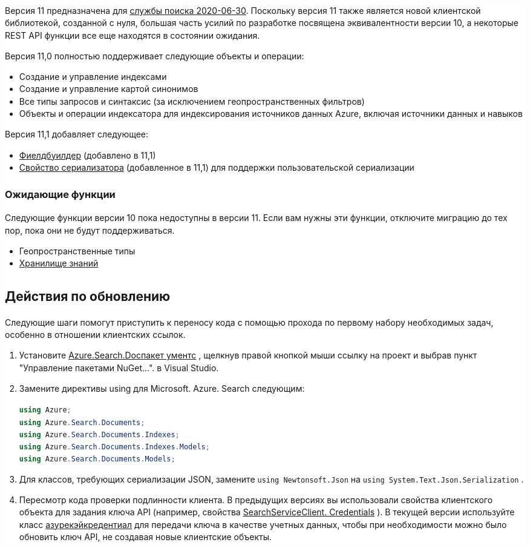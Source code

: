 Версия 11 предназначена для [службы поиска 2020-06-30](https://github.com/Azure/azure-rest-api-specs/blob/master/specification/search/data-plane/Azure.Search/preview/2020-06-30/searchservice.json). Поскольку версия 11 также является новой клиентской библиотекой, созданной с нуля, большая часть усилий по разработке посвящена эквивалентности версии 10, а некоторые REST API функции все еще находятся в состоянии ожидания.

Версия 11,0 полностью поддерживает следующие объекты и операции:

+ Создание и управление индексами
+ Создание и управление картой синонимов
+ Все типы запросов и синтаксис (за исключением геопространственных фильтров)
+ Объекты и операции индексатора для индексирования источников данных Azure, включая источники данных и навыков

Версия 11,1 добавляет следующее:

+ [Фиелдбуилдер](/dotnet/api/azure.search.documents.indexes.fieldbuilder) (добавлено в 11,1)
+ [Свойство сериализатора](/dotnet/api/azure.search.documents.searchclientoptions.serializer) (добавленное в 11,1) для поддержки пользовательской сериализации

### <a name="pending-features"></a>Ожидающие функции

Следующие функции версии 10 пока недоступны в версии 11. Если вам нужны эти функции, отключите миграцию до тех пор, пока они не будут поддерживаться.

+ Геопространственные типы
+ [Хранилище знаний](knowledge-store-concept-intro.md)

<a name="UpgradeSteps"></a>

## <a name="steps-to-upgrade"></a>Действия по обновлению

Следующие шаги помогут приступить к переносу кода с помощью прохода по первому набору необходимых задач, особенно в отношении клиентских ссылок.

1. Установите [Azure.Search.Docпакет ументс](https://www.nuget.org/packages/Azure.Search.Documents/) , щелкнув правой кнопкой мыши ссылку на проект и выбрав пункт "Управление пакетами NuGet...". в Visual Studio.

1. Замените директивы using для Microsoft. Azure. Search следующим:

   ```csharp
   using Azure;
   using Azure.Search.Documents;
   using Azure.Search.Documents.Indexes;
   using Azure.Search.Documents.Indexes.Models;
   using Azure.Search.Documents.Models;
   ```

1. Для классов, требующих сериализации JSON, замените `using Newtonsoft.Json` на `using System.Text.Json.Serialization` .

1. Пересмотр кода проверки подлинности клиента. В предыдущих версиях вы использовали свойства клиентского объекта для задания ключа API (например, свойства [SearchServiceClient. Credentials](/dotnet/api/microsoft.azure.search.searchserviceclient.credentials) ). В текущей версии используйте класс [азурекэйкредентиал](/dotnet/api/azure.azurekeycredential) для передачи ключа в качестве учетных данных, чтобы при необходимости можно было обновить ключ API, не создавая новые клиентские объекты.
